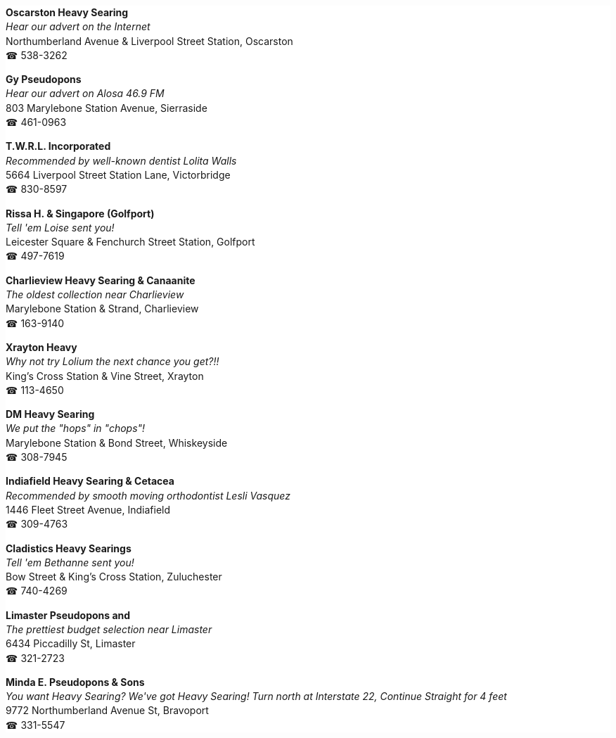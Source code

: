 **Oscarston Heavy Searing**  
_Hear our advert on the Internet_  
Northumberland Avenue & Liverpool Street Station, Oscarston  
☎ 538-3262

**Gy Pseudopons**  
_Hear our advert on Alosa 46.9 FM_  
803 Marylebone Station Avenue, Sierraside  
☎ 461-0963

**T.W.R.L. Incorporated**  
_Recommended by well-known dentist Lolita Walls_  
5664 Liverpool Street Station Lane, Victorbridge  
☎ 830-8597

**Rissa H. & Singapore (Golfport)**  
_Tell 'em Loise sent you!_  
Leicester Square & Fenchurch Street Station, Golfport  
☎ 497-7619

**Charlieview Heavy Searing & Canaanite**  
_The oldest collection near Charlieview_  
Marylebone Station & Strand, Charlieview  
☎ 163-9140

**Xrayton Heavy**  
_Why not try Lolium the next chance you get?!!_  
King’s Cross Station & Vine Street, Xrayton  
☎ 113-4650

**DM Heavy Searing**  
_We put the "hops" in "chops"!_  
Marylebone Station & Bond Street, Whiskeyside  
☎ 308-7945

**Indiafield Heavy Searing & Cetacea**  
_Recommended by smooth moving orthodontist Lesli Vasquez_  
1446 Fleet Street Avenue, Indiafield  
☎ 309-4763

**Cladistics Heavy Searings**  
_Tell 'em Bethanne sent you!_  
Bow Street & King’s Cross Station, Zuluchester  
☎ 740-4269

**Limaster Pseudopons and**  
_The prettiest budget selection near Limaster_  
6434 Piccadilly St, Limaster  
☎ 321-2723

**Minda E. Pseudopons & Sons**  
_You want Heavy Searing? We've got Heavy Searing! 
Turn north at Interstate 22, Continue Straight for 4 feet_  
9772 Northumberland Avenue St, Bravoport  
☎ 331-5547
